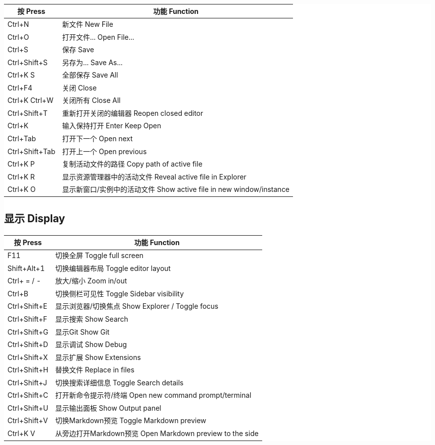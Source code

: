| 按 Press        | 功能 Function                              |
| -------------- | ---------------------------------------- |
| Ctrl+N         | 新文件 New File                             |
| Ctrl+O         | 打开文件... Open File...                     |
| Ctrl+S         | 保存 Save                                  |
| Ctrl+Shift+S   | 另存为... Save As...                        |
| Ctrl+K S       | 全部保存 Save All                            |
| Ctrl+F4        | 关闭 Close                                 |
| Ctrl+K Ctrl+W  | 关闭所有 Close All                           |
| Ctrl+Shift+T   | 重新打开关闭的编辑器 Reopen closed editor          |
| Ctrl+K         | 输入保持打开 Enter Keep Open                   |
| Ctrl+Tab       | 打开下一个 Open next                          |
| Ctrl+Shift+Tab | 打开上一个 Open previous                      |
| Ctrl+K P       | 复制活动文件的路径 Copy path of active file       |
| Ctrl+K R       | 显示资源管理器中的活动文件 Reveal active file in Explorer |
| Ctrl+K O       | 显示新窗口/实例中的活动文件 Show active file in new window/instance |

## 显示 Display

| 按 Press      | 功能 Function                              |
| ------------ | ---------------------------------------- |
| F11          | 切换全屏 Toggle full screen                  |
| Shift+Alt+1  | 切换编辑器布局 Toggle editor layout             |
| Ctrl+ = / -  | 放大/缩小 Zoom in/out                        |
| Ctrl+B       | 切换侧栏可见性 Toggle Sidebar visibility        |
| Ctrl+Shift+E | 显示浏览器/切换焦点 Show Explorer / Toggle focus  |
| Ctrl+Shift+F | 显示搜索 Show Search                         |
| Ctrl+Shift+G | 显示Git Show Git                           |
| Ctrl+Shift+D | 显示调试 Show Debug                          |
| Ctrl+Shift+X | 显示扩展 Show Extensions                     |
| Ctrl+Shift+H | 替换文件 Replace in files                    |
| Ctrl+Shift+J | 切换搜索详细信息 Toggle Search details           |
| Ctrl+Shift+C | 打开新命令提示符/终端 Open new command prompt/terminal |
| Ctrl+Shift+U | 显示输出面板 Show Output panel                 |
| Ctrl+Shift+V | 切换Markdown预览 Toggle Markdown preview     |
| Ctrl+K V     | 从旁边打开Markdown预览 Open Markdown preview to the side |
